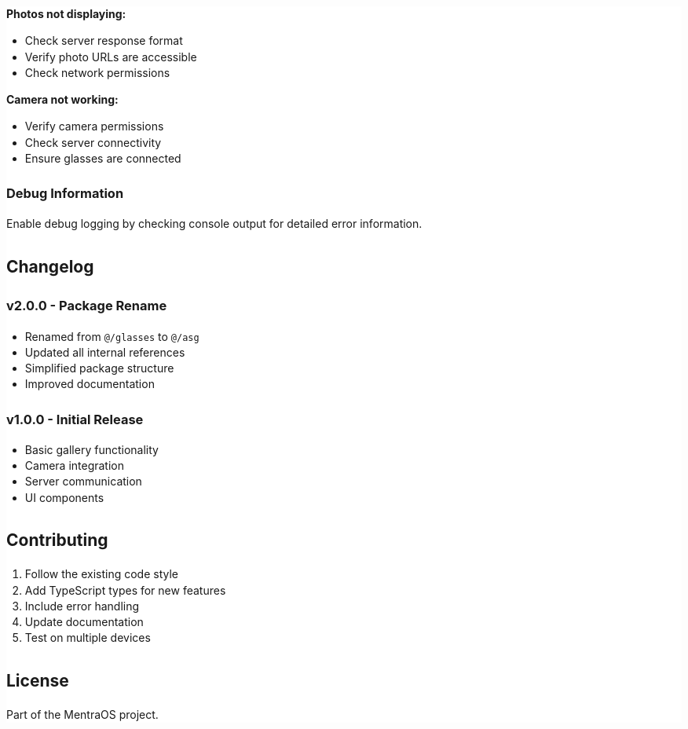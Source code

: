 **Photos not displaying:**
- Check server response format
- Verify photo URLs are accessible
- Check network permissions

**Camera not working:**
- Verify camera permissions
- Check server connectivity
- Ensure glasses are connected

### Debug Information
Enable debug logging by checking console output for detailed error information.

## Changelog

### v2.0.0 - Package Rename
- Renamed from `@/glasses` to `@/asg`
- Updated all internal references
- Simplified package structure
- Improved documentation

### v1.0.0 - Initial Release
- Basic gallery functionality
- Camera integration
- Server communication
- UI components

## Contributing

1. Follow the existing code style
2. Add TypeScript types for new features
3. Include error handling
4. Update documentation
5. Test on multiple devices

## License

Part of the MentraOS project. 